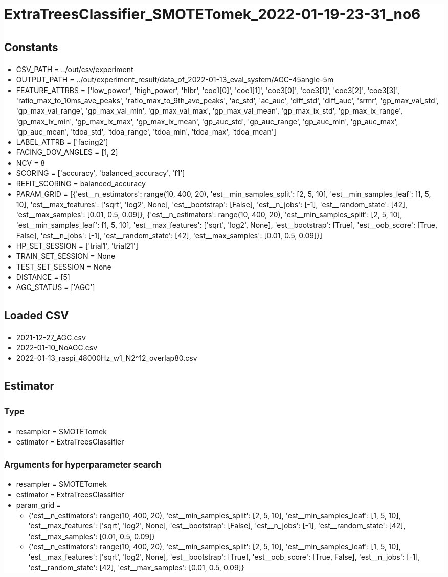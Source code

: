 # ExtraTreesClassifier_SMOTETomek_2022-01-19-23-31_no6
## Constants
- CSV_PATH = ../out/csv/experiment
- OUTPUT_PATH = ../out/experiment_result/data_of_2022-01-13_eval_system/AGC-45angle-5m
- FEATURE_ATTRBS = ['low_power', 'high_power', 'hlbr', 'coe1[0]', 'coe1[1]', 'coe3[0]', 'coe3[1]', 'coe3[2]', 'coe3[3]', 'ratio_max_to_10ms_ave_peaks', 'ratio_max_to_9th_ave_peaks', 'ac_std', 'ac_auc', 'diff_std', 'diff_auc', 'srmr', 'gp_max_val_std', 'gp_max_val_range', 'gp_max_val_min', 'gp_max_val_max', 'gp_max_val_mean', 'gp_max_ix_std', 'gp_max_ix_range', 'gp_max_ix_min', 'gp_max_ix_max', 'gp_max_ix_mean', 'gp_auc_std', 'gp_auc_range', 'gp_auc_min', 'gp_auc_max', 'gp_auc_mean', 'tdoa_std', 'tdoa_range', 'tdoa_min', 'tdoa_max', 'tdoa_mean']
- LABEL_ATTRB = ['facing2']
- FACING_DOV_ANGLES = [1, 2]
- NCV = 8
- SCORING = ['accuracy', 'balanced_accuracy', 'f1']
- REFIT_SCORING = balanced_accuracy
- PARAM_GRID = [{'est__n_estimators': range(10, 400, 20), 'est__min_samples_split': [2, 5, 10], 'est__min_samples_leaf': [1, 5, 10], 'est__max_features': ['sqrt', 'log2', None], 'est__bootstrap': [False], 'est__n_jobs': [-1], 'est__random_state': [42], 'est__max_samples': [0.01, 0.5, 0.09]}, {'est__n_estimators': range(10, 400, 20), 'est__min_samples_split': [2, 5, 10], 'est__min_samples_leaf': [1, 5, 10], 'est__max_features': ['sqrt', 'log2', None], 'est__bootstrap': [True], 'est__oob_score': [True, False], 'est__n_jobs': [-1], 'est__random_state': [42], 'est__max_samples': [0.01, 0.5, 0.09]}]
- HP_SET_SESSION = ['trial1', 'trial21']
- TRAIN_SET_SESSION = None
- TEST_SET_SESSION = None
- DISTANCE = [5]
- AGC_STATUS = ['AGC']

## Loaded CSV
- 2021-12-27_AGC.csv
- 2022-01-10_NoAGC.csv
- 2022-01-13_raspi_48000Hz_w1_N2^12_overlap80.csv

## Estimator
### Type
- resampler = SMOTETomek
- estimator = ExtraTreesClassifier

### Arguments for hyperparameter search
- resampler = SMOTETomek
- estimator = ExtraTreesClassifier
- param_grid = 
	- {'est__n_estimators': range(10, 400, 20), 'est__min_samples_split': [2, 5, 10], 'est__min_samples_leaf': [1, 5, 10], 'est__max_features': ['sqrt', 'log2', None], 'est__bootstrap': [False], 'est__n_jobs': [-1], 'est__random_state': [42], 'est__max_samples': [0.01, 0.5, 0.09]}
	- {'est__n_estimators': range(10, 400, 20), 'est__min_samples_split': [2, 5, 10], 'est__min_samples_leaf': [1, 5, 10], 'est__max_features': ['sqrt', 'log2', None], 'est__bootstrap': [True], 'est__oob_score': [True, False], 'est__n_jobs': [-1], 'est__random_state': [42], 'est__max_samples': [0.01, 0.5, 0.09]}
